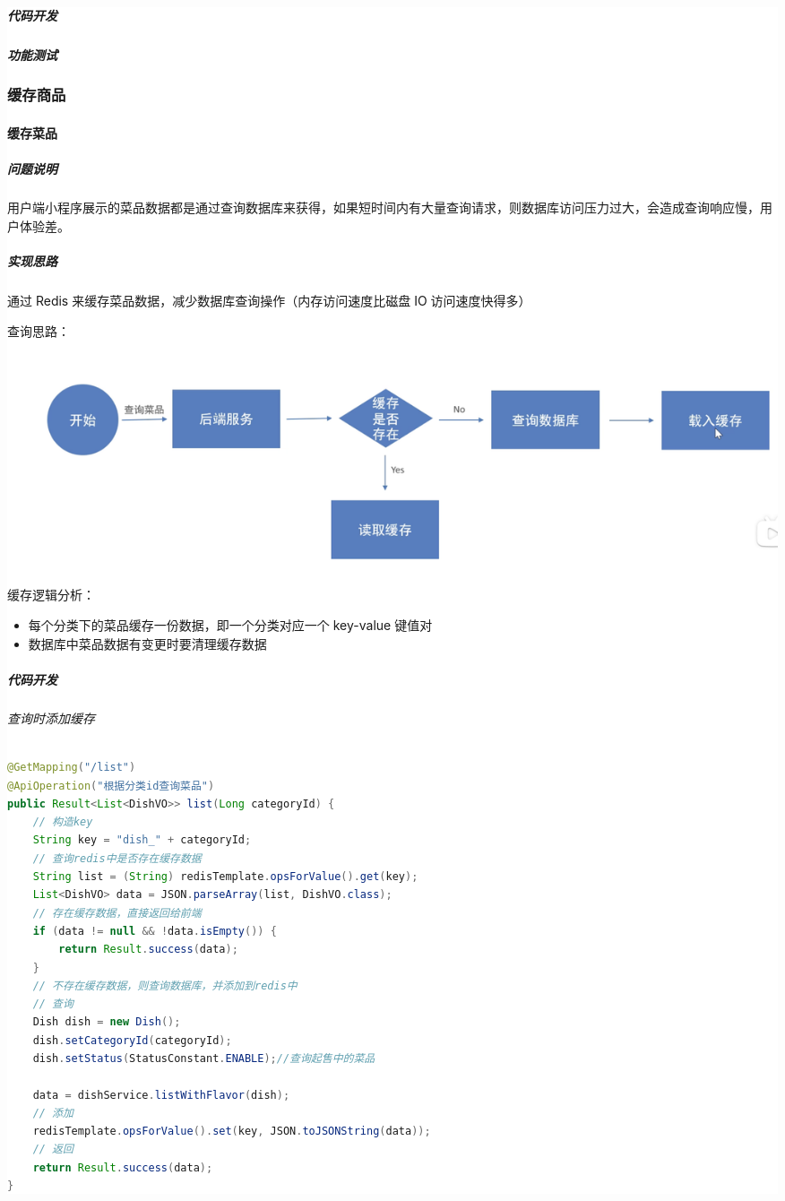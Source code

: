 ##### 代码开发

##### 功能测试

### 缓存商品

#### 缓存菜品

##### 问题说明

用户端小程序展示的菜品数据都是通过查询数据库来获得，如果短时间内有大量查询请求，则数据库访问压力过大，会造成查询响应慢，用户体验差。

##### 实现思路

通过 Redis 来缓存菜品数据，减少数据库查询操作（内存访问速度比磁盘 IO 访问速度快得多）

查询思路：

![image-20240318150603713](./assets/查询思路.png)

缓存逻辑分析：

- 每个分类下的菜品缓存一份数据，即一个分类对应一个 key-value 键值对
- 数据库中菜品数据有变更时要清理缓存数据

##### 代码开发

###### 查询时添加缓存

```java
@GetMapping("/list")
@ApiOperation("根据分类id查询菜品")
public Result<List<DishVO>> list(Long categoryId) {
    // 构造key
    String key = "dish_" + categoryId;
    // 查询redis中是否存在缓存数据
    String list = (String) redisTemplate.opsForValue().get(key);
    List<DishVO> data = JSON.parseArray(list, DishVO.class);
    // 存在缓存数据，直接返回给前端
    if (data != null && !data.isEmpty()) {
        return Result.success(data);
    }
    // 不存在缓存数据，则查询数据库，并添加到redis中
    // 查询
    Dish dish = new Dish();
    dish.setCategoryId(categoryId);
    dish.setStatus(StatusConstant.ENABLE);//查询起售中的菜品

    data = dishService.listWithFlavor(dish);
    // 添加
    redisTemplate.opsForValue().set(key, JSON.toJSONString(data));
    // 返回
    return Result.success(data);
}
```